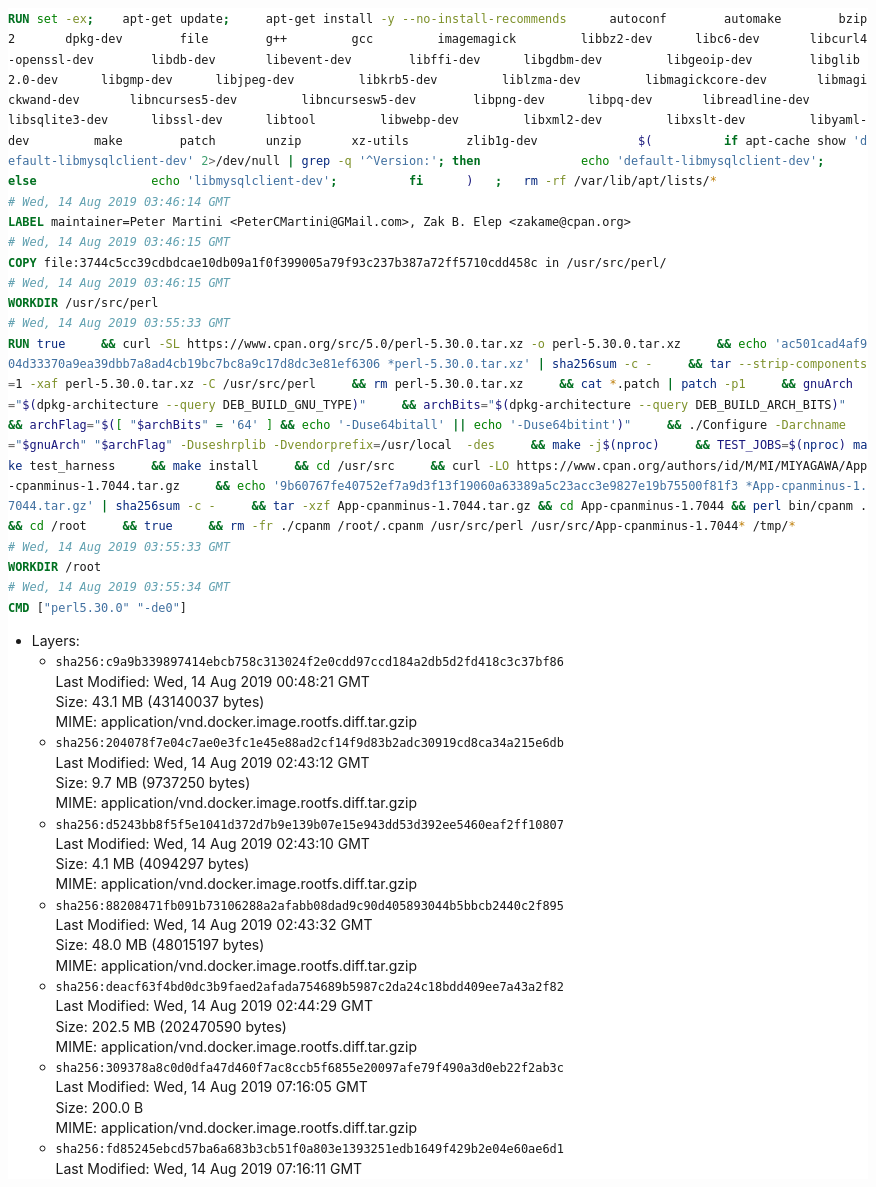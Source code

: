 ```dockerfile
RUN set -ex; 	apt-get update; 	apt-get install -y --no-install-recommends 		autoconf 		automake 		bzip2 		dpkg-dev 		file 		g++ 		gcc 		imagemagick 		libbz2-dev 		libc6-dev 		libcurl4-openssl-dev 		libdb-dev 		libevent-dev 		libffi-dev 		libgdbm-dev 		libgeoip-dev 		libglib2.0-dev 		libgmp-dev 		libjpeg-dev 		libkrb5-dev 		liblzma-dev 		libmagickcore-dev 		libmagickwand-dev 		libncurses5-dev 		libncursesw5-dev 		libpng-dev 		libpq-dev 		libreadline-dev 		libsqlite3-dev 		libssl-dev 		libtool 		libwebp-dev 		libxml2-dev 		libxslt-dev 		libyaml-dev 		make 		patch 		unzip 		xz-utils 		zlib1g-dev 				$( 			if apt-cache show 'default-libmysqlclient-dev' 2>/dev/null | grep -q '^Version:'; then 				echo 'default-libmysqlclient-dev'; 			else 				echo 'libmysqlclient-dev'; 			fi 		) 	; 	rm -rf /var/lib/apt/lists/*
# Wed, 14 Aug 2019 03:46:14 GMT
LABEL maintainer=Peter Martini <PeterCMartini@GMail.com>, Zak B. Elep <zakame@cpan.org>
# Wed, 14 Aug 2019 03:46:15 GMT
COPY file:3744c5cc39cdbdcae10db09a1f0f399005a79f93c237b387a72ff5710cdd458c in /usr/src/perl/ 
# Wed, 14 Aug 2019 03:46:15 GMT
WORKDIR /usr/src/perl
# Wed, 14 Aug 2019 03:55:33 GMT
RUN true     && curl -SL https://www.cpan.org/src/5.0/perl-5.30.0.tar.xz -o perl-5.30.0.tar.xz     && echo 'ac501cad4af904d33370a9ea39dbb7a8ad4cb19bc7bc8a9c17d8dc3e81ef6306 *perl-5.30.0.tar.xz' | sha256sum -c -     && tar --strip-components=1 -xaf perl-5.30.0.tar.xz -C /usr/src/perl     && rm perl-5.30.0.tar.xz     && cat *.patch | patch -p1     && gnuArch="$(dpkg-architecture --query DEB_BUILD_GNU_TYPE)"     && archBits="$(dpkg-architecture --query DEB_BUILD_ARCH_BITS)"     && archFlag="$([ "$archBits" = '64' ] && echo '-Duse64bitall' || echo '-Duse64bitint')"     && ./Configure -Darchname="$gnuArch" "$archFlag" -Duseshrplib -Dvendorprefix=/usr/local  -des     && make -j$(nproc)     && TEST_JOBS=$(nproc) make test_harness     && make install     && cd /usr/src     && curl -LO https://www.cpan.org/authors/id/M/MI/MIYAGAWA/App-cpanminus-1.7044.tar.gz     && echo '9b60767fe40752ef7a9d3f13f19060a63389a5c23acc3e9827e19b75500f81f3 *App-cpanminus-1.7044.tar.gz' | sha256sum -c -     && tar -xzf App-cpanminus-1.7044.tar.gz && cd App-cpanminus-1.7044 && perl bin/cpanm . && cd /root     && true     && rm -fr ./cpanm /root/.cpanm /usr/src/perl /usr/src/App-cpanminus-1.7044* /tmp/*
# Wed, 14 Aug 2019 03:55:33 GMT
WORKDIR /root
# Wed, 14 Aug 2019 03:55:34 GMT
CMD ["perl5.30.0" "-de0"]
```

-	Layers:
	-	`sha256:c9a9b339897414ebcb758c313024f2e0cdd97ccd184a2db5d2fd418c3c37bf86`  
		Last Modified: Wed, 14 Aug 2019 00:48:21 GMT  
		Size: 43.1 MB (43140037 bytes)  
		MIME: application/vnd.docker.image.rootfs.diff.tar.gzip
	-	`sha256:204078f7e04c7ae0e3fc1e45e88ad2cf14f9d83b2adc30919cd8ca34a215e6db`  
		Last Modified: Wed, 14 Aug 2019 02:43:12 GMT  
		Size: 9.7 MB (9737250 bytes)  
		MIME: application/vnd.docker.image.rootfs.diff.tar.gzip
	-	`sha256:d5243bb8f5f5e1041d372d7b9e139b07e15e943dd53d392ee5460eaf2ff10807`  
		Last Modified: Wed, 14 Aug 2019 02:43:10 GMT  
		Size: 4.1 MB (4094297 bytes)  
		MIME: application/vnd.docker.image.rootfs.diff.tar.gzip
	-	`sha256:88208471fb091b73106288a2afabb08dad9c90d405893044b5bbcb2440c2f895`  
		Last Modified: Wed, 14 Aug 2019 02:43:32 GMT  
		Size: 48.0 MB (48015197 bytes)  
		MIME: application/vnd.docker.image.rootfs.diff.tar.gzip
	-	`sha256:deacf63f4bd0dc3b9faed2afada754689b5987c2da24c18bdd409ee7a43a2f82`  
		Last Modified: Wed, 14 Aug 2019 02:44:29 GMT  
		Size: 202.5 MB (202470590 bytes)  
		MIME: application/vnd.docker.image.rootfs.diff.tar.gzip
	-	`sha256:309378a8c0d0dfa47d460f7ac8ccb5f6855e20097afe79f490a3d0eb22f2ab3c`  
		Last Modified: Wed, 14 Aug 2019 07:16:05 GMT  
		Size: 200.0 B  
		MIME: application/vnd.docker.image.rootfs.diff.tar.gzip
	-	`sha256:fd85245ebcd57ba6a683b3cb51f0a803e1393251edb1649f429b2e04e60ae6d1`  
		Last Modified: Wed, 14 Aug 2019 07:16:11 GMT  